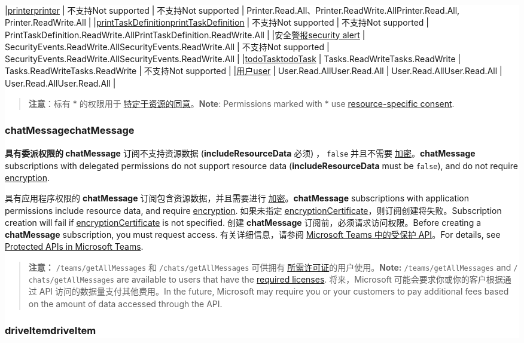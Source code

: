 |[<span data-ttu-id="1a113-172">printer</span><span class="sxs-lookup"><span data-stu-id="1a113-172">printer</span></span>](../resources/printer.md) | <span data-ttu-id="1a113-173">不支持</span><span class="sxs-lookup"><span data-stu-id="1a113-173">Not supported</span></span> | <span data-ttu-id="1a113-174">不支持</span><span class="sxs-lookup"><span data-stu-id="1a113-174">Not supported</span></span> | <span data-ttu-id="1a113-175">Printer.Read.All、Printer.ReadWrite.All</span><span class="sxs-lookup"><span data-stu-id="1a113-175">Printer.Read.All, Printer.ReadWrite.All</span></span> |
|[<span data-ttu-id="1a113-176">printTaskDefinition</span><span class="sxs-lookup"><span data-stu-id="1a113-176">printTaskDefinition</span></span>](../resources/printtaskdefinition.md) | <span data-ttu-id="1a113-177">不支持</span><span class="sxs-lookup"><span data-stu-id="1a113-177">Not supported</span></span> | <span data-ttu-id="1a113-178">不支持</span><span class="sxs-lookup"><span data-stu-id="1a113-178">Not supported</span></span> | <span data-ttu-id="1a113-179">PrintTaskDefinition.ReadWrite.All</span><span class="sxs-lookup"><span data-stu-id="1a113-179">PrintTaskDefinition.ReadWrite.All</span></span> |
|<span data-ttu-id="1a113-180">安全[警报](../resources/alert.md)</span><span class="sxs-lookup"><span data-stu-id="1a113-180">[security alert](../resources/alert.md)</span></span> | <span data-ttu-id="1a113-181">SecurityEvents.ReadWrite.All</span><span class="sxs-lookup"><span data-stu-id="1a113-181">SecurityEvents.ReadWrite.All</span></span> | <span data-ttu-id="1a113-182">不支持</span><span class="sxs-lookup"><span data-stu-id="1a113-182">Not supported</span></span> | <span data-ttu-id="1a113-183">SecurityEvents.ReadWrite.All</span><span class="sxs-lookup"><span data-stu-id="1a113-183">SecurityEvents.ReadWrite.All</span></span> |
|[<span data-ttu-id="1a113-184">todoTask</span><span class="sxs-lookup"><span data-stu-id="1a113-184">todoTask</span></span>](../resources/todotask.md) | <span data-ttu-id="1a113-185">Tasks.ReadWrite</span><span class="sxs-lookup"><span data-stu-id="1a113-185">Tasks.ReadWrite</span></span> | <span data-ttu-id="1a113-186">Tasks.ReadWrite</span><span class="sxs-lookup"><span data-stu-id="1a113-186">Tasks.ReadWrite</span></span> | <span data-ttu-id="1a113-187">不支持</span><span class="sxs-lookup"><span data-stu-id="1a113-187">Not supported</span></span> |
|[<span data-ttu-id="1a113-188">用户</span><span class="sxs-lookup"><span data-stu-id="1a113-188">user</span></span>](../resources/user.md) | <span data-ttu-id="1a113-189">User.Read.All</span><span class="sxs-lookup"><span data-stu-id="1a113-189">User.Read.All</span></span> | <span data-ttu-id="1a113-190">User.Read.All</span><span class="sxs-lookup"><span data-stu-id="1a113-190">User.Read.All</span></span> | <span data-ttu-id="1a113-191">User.Read.All</span><span class="sxs-lookup"><span data-stu-id="1a113-191">User.Read.All</span></span> |

> <span data-ttu-id="1a113-192">**注意**：标有 \* 的权限用于 [特定于资源的同意]( https://aka.ms/teams-rsc)。</span><span class="sxs-lookup"><span data-stu-id="1a113-192">**Note**: Permissions marked with \* use [resource-specific consent]( https://aka.ms/teams-rsc).</span></span>

### <a name="chatmessage"></a><span data-ttu-id="1a113-193">chatMessage</span><span class="sxs-lookup"><span data-stu-id="1a113-193">chatMessage</span></span>

<span data-ttu-id="1a113-194">**具有委派权限的 chatMessage** 订阅不支持资源数据 (**includeResourceData** 必须) ， `false` 并且不需要 [加密](/graph/webhooks-with-resource-data)。</span><span class="sxs-lookup"><span data-stu-id="1a113-194">**chatMessage** subscriptions with delegated permissions do not support resource data (**includeResourceData** must be `false`), and do not require [encryption](/graph/webhooks-with-resource-data).</span></span>

<span data-ttu-id="1a113-195">具有应用程序权限的 **chatMessage** 订阅包含资源数据，并且需要进行 [加密](/graph/webhooks-with-resource-data)。</span><span class="sxs-lookup"><span data-stu-id="1a113-195">**chatMessage** subscriptions with application permissions include resource data, and require [encryption](/graph/webhooks-with-resource-data).</span></span> <span data-ttu-id="1a113-196">如果未指定 [encryptionCertificate](../resources/subscription.md)，则订阅创建将失败。</span><span class="sxs-lookup"><span data-stu-id="1a113-196">Subscription creation will fail if [encryptionCertificate](../resources/subscription.md) is not specified.</span></span> <span data-ttu-id="1a113-197">创建 **chatMessage** 订阅前，必须请求访问权限。</span><span class="sxs-lookup"><span data-stu-id="1a113-197">Before creating a **chatMessage** subscription, you must request access.</span></span> <span data-ttu-id="1a113-198">有关详细信息，请参阅 [Microsoft Teams 中的受保护 API](/graph/teams-protected-apis)。</span><span class="sxs-lookup"><span data-stu-id="1a113-198">For details, see [Protected APIs in Microsoft Teams](/graph/teams-protected-apis).</span></span> 

> <span data-ttu-id="1a113-199">**注意：** `/teams/getAllMessages` 和 `/chats/getAllMessages` 可供拥有 [所需许可证](https://aka.ms/teams-changenotification-licenses)的用户使用。</span><span class="sxs-lookup"><span data-stu-id="1a113-199">**Note:** `/teams/getAllMessages` and `/chats/getAllMessages` are available to users that have the [required licenses](https://aka.ms/teams-changenotification-licenses).</span></span>
<span data-ttu-id="1a113-200">将来，Microsoft 可能会要求你或你的客户根据通过 API 访问的数据量支付其他费用。</span><span class="sxs-lookup"><span data-stu-id="1a113-200">In the future, Microsoft may require you or your customers to pay additional fees based on the amount of data accessed through the API.</span></span>

### <a name="driveitem"></a><span data-ttu-id="1a113-201">driveItem</span><span class="sxs-lookup"><span data-stu-id="1a113-201">driveItem</span></span>
